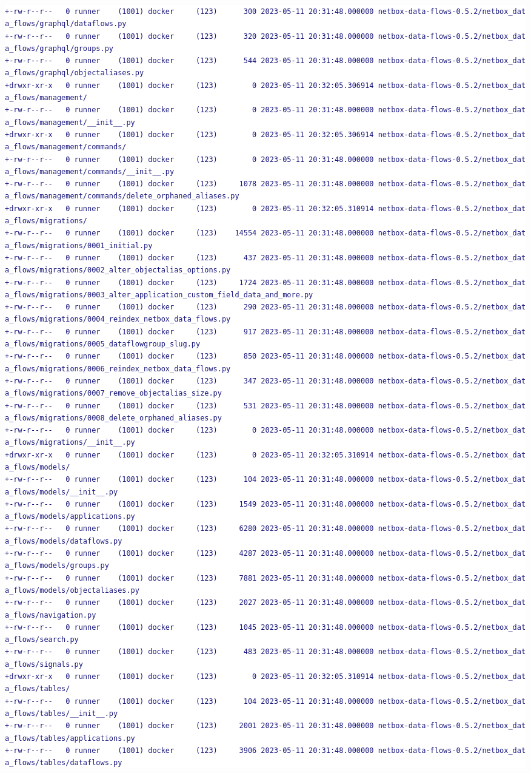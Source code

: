 ```diff
+-rw-r--r--   0 runner    (1001) docker     (123)      300 2023-05-11 20:31:48.000000 netbox-data-flows-0.5.2/netbox_data_flows/graphql/dataflows.py
+-rw-r--r--   0 runner    (1001) docker     (123)      320 2023-05-11 20:31:48.000000 netbox-data-flows-0.5.2/netbox_data_flows/graphql/groups.py
+-rw-r--r--   0 runner    (1001) docker     (123)      544 2023-05-11 20:31:48.000000 netbox-data-flows-0.5.2/netbox_data_flows/graphql/objectaliases.py
+drwxr-xr-x   0 runner    (1001) docker     (123)        0 2023-05-11 20:32:05.306914 netbox-data-flows-0.5.2/netbox_data_flows/management/
+-rw-r--r--   0 runner    (1001) docker     (123)        0 2023-05-11 20:31:48.000000 netbox-data-flows-0.5.2/netbox_data_flows/management/__init__.py
+drwxr-xr-x   0 runner    (1001) docker     (123)        0 2023-05-11 20:32:05.306914 netbox-data-flows-0.5.2/netbox_data_flows/management/commands/
+-rw-r--r--   0 runner    (1001) docker     (123)        0 2023-05-11 20:31:48.000000 netbox-data-flows-0.5.2/netbox_data_flows/management/commands/__init__.py
+-rw-r--r--   0 runner    (1001) docker     (123)     1078 2023-05-11 20:31:48.000000 netbox-data-flows-0.5.2/netbox_data_flows/management/commands/delete_orphaned_aliases.py
+drwxr-xr-x   0 runner    (1001) docker     (123)        0 2023-05-11 20:32:05.310914 netbox-data-flows-0.5.2/netbox_data_flows/migrations/
+-rw-r--r--   0 runner    (1001) docker     (123)    14554 2023-05-11 20:31:48.000000 netbox-data-flows-0.5.2/netbox_data_flows/migrations/0001_initial.py
+-rw-r--r--   0 runner    (1001) docker     (123)      437 2023-05-11 20:31:48.000000 netbox-data-flows-0.5.2/netbox_data_flows/migrations/0002_alter_objectalias_options.py
+-rw-r--r--   0 runner    (1001) docker     (123)     1724 2023-05-11 20:31:48.000000 netbox-data-flows-0.5.2/netbox_data_flows/migrations/0003_alter_application_custom_field_data_and_more.py
+-rw-r--r--   0 runner    (1001) docker     (123)      290 2023-05-11 20:31:48.000000 netbox-data-flows-0.5.2/netbox_data_flows/migrations/0004_reindex_netbox_data_flows.py
+-rw-r--r--   0 runner    (1001) docker     (123)      917 2023-05-11 20:31:48.000000 netbox-data-flows-0.5.2/netbox_data_flows/migrations/0005_dataflowgroup_slug.py
+-rw-r--r--   0 runner    (1001) docker     (123)      850 2023-05-11 20:31:48.000000 netbox-data-flows-0.5.2/netbox_data_flows/migrations/0006_reindex_netbox_data_flows.py
+-rw-r--r--   0 runner    (1001) docker     (123)      347 2023-05-11 20:31:48.000000 netbox-data-flows-0.5.2/netbox_data_flows/migrations/0007_remove_objectalias_size.py
+-rw-r--r--   0 runner    (1001) docker     (123)      531 2023-05-11 20:31:48.000000 netbox-data-flows-0.5.2/netbox_data_flows/migrations/0008_delete_orphaned_aliases.py
+-rw-r--r--   0 runner    (1001) docker     (123)        0 2023-05-11 20:31:48.000000 netbox-data-flows-0.5.2/netbox_data_flows/migrations/__init__.py
+drwxr-xr-x   0 runner    (1001) docker     (123)        0 2023-05-11 20:32:05.310914 netbox-data-flows-0.5.2/netbox_data_flows/models/
+-rw-r--r--   0 runner    (1001) docker     (123)      104 2023-05-11 20:31:48.000000 netbox-data-flows-0.5.2/netbox_data_flows/models/__init__.py
+-rw-r--r--   0 runner    (1001) docker     (123)     1549 2023-05-11 20:31:48.000000 netbox-data-flows-0.5.2/netbox_data_flows/models/applications.py
+-rw-r--r--   0 runner    (1001) docker     (123)     6280 2023-05-11 20:31:48.000000 netbox-data-flows-0.5.2/netbox_data_flows/models/dataflows.py
+-rw-r--r--   0 runner    (1001) docker     (123)     4287 2023-05-11 20:31:48.000000 netbox-data-flows-0.5.2/netbox_data_flows/models/groups.py
+-rw-r--r--   0 runner    (1001) docker     (123)     7881 2023-05-11 20:31:48.000000 netbox-data-flows-0.5.2/netbox_data_flows/models/objectaliases.py
+-rw-r--r--   0 runner    (1001) docker     (123)     2027 2023-05-11 20:31:48.000000 netbox-data-flows-0.5.2/netbox_data_flows/navigation.py
+-rw-r--r--   0 runner    (1001) docker     (123)     1045 2023-05-11 20:31:48.000000 netbox-data-flows-0.5.2/netbox_data_flows/search.py
+-rw-r--r--   0 runner    (1001) docker     (123)      483 2023-05-11 20:31:48.000000 netbox-data-flows-0.5.2/netbox_data_flows/signals.py
+drwxr-xr-x   0 runner    (1001) docker     (123)        0 2023-05-11 20:32:05.310914 netbox-data-flows-0.5.2/netbox_data_flows/tables/
+-rw-r--r--   0 runner    (1001) docker     (123)      104 2023-05-11 20:31:48.000000 netbox-data-flows-0.5.2/netbox_data_flows/tables/__init__.py
+-rw-r--r--   0 runner    (1001) docker     (123)     2001 2023-05-11 20:31:48.000000 netbox-data-flows-0.5.2/netbox_data_flows/tables/applications.py
+-rw-r--r--   0 runner    (1001) docker     (123)     3906 2023-05-11 20:31:48.000000 netbox-data-flows-0.5.2/netbox_data_flows/tables/dataflows.py
```
